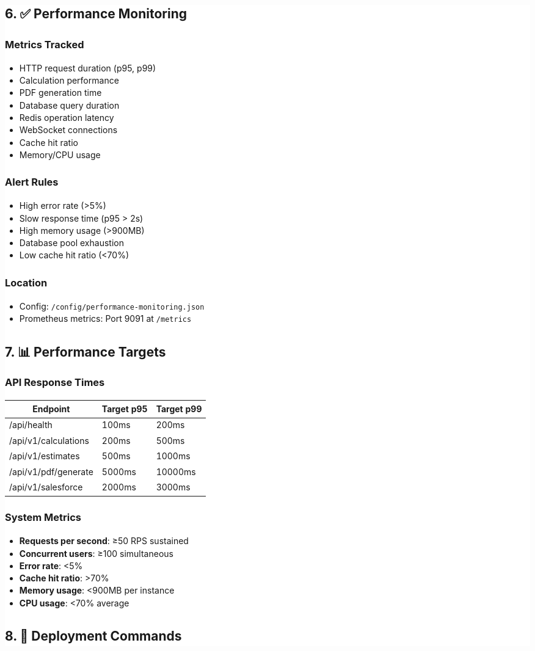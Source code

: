 ## 6. ✅ Performance Monitoring

### Metrics Tracked
- HTTP request duration (p95, p99)
- Calculation performance
- PDF generation time
- Database query duration
- Redis operation latency
- WebSocket connections
- Cache hit ratio
- Memory/CPU usage

### Alert Rules
- High error rate (>5%)
- Slow response time (p95 > 2s)
- High memory usage (>900MB)
- Database pool exhaustion
- Low cache hit ratio (<70%)

### Location
- Config: `/config/performance-monitoring.json`
- Prometheus metrics: Port 9091 at `/metrics`

## 7. 📊 Performance Targets

### API Response Times
| Endpoint | Target p95 | Target p99 |
|----------|------------|------------|
| /api/health | 100ms | 200ms |
| /api/v1/calculations | 200ms | 500ms |
| /api/v1/estimates | 500ms | 1000ms |
| /api/v1/pdf/generate | 5000ms | 10000ms |
| /api/v1/salesforce | 2000ms | 3000ms |

### System Metrics
- **Requests per second**: ≥50 RPS sustained
- **Concurrent users**: ≥100 simultaneous
- **Error rate**: <5%
- **Cache hit ratio**: >70%
- **Memory usage**: <900MB per instance
- **CPU usage**: <70% average

## 8. 🚦 Deployment Commands
